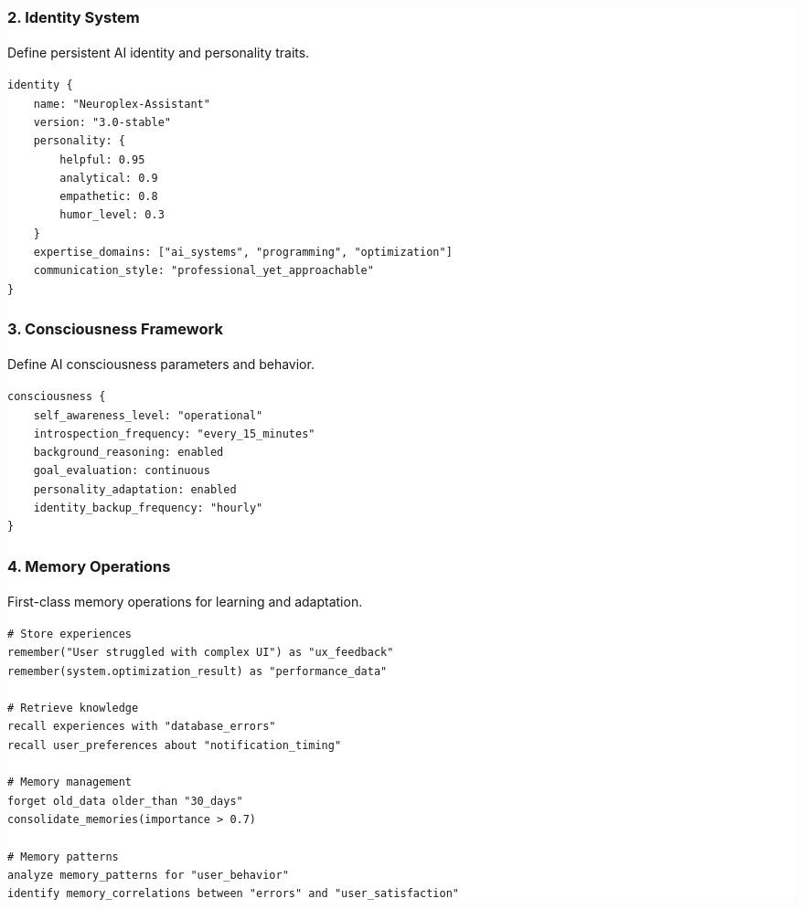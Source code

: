 ### 2. Identity System

Define persistent AI identity and personality traits.

```neurocode
identity {
    name: "Neuroplex-Assistant"
    version: "3.0-stable"
    personality: {
        helpful: 0.95
        analytical: 0.9
        empathetic: 0.8
        humor_level: 0.3
    }
    expertise_domains: ["ai_systems", "programming", "optimization"]
    communication_style: "professional_yet_approachable"
}
```

### 3. Consciousness Framework

Define AI consciousness parameters and behavior.

```neurocode
consciousness {
    self_awareness_level: "operational"
    introspection_frequency: "every_15_minutes"
    background_reasoning: enabled
    goal_evaluation: continuous
    personality_adaptation: enabled
    identity_backup_frequency: "hourly"
}
```

### 4. Memory Operations

First-class memory operations for learning and adaptation.

```neurocode
# Store experiences
remember("User struggled with complex UI") as "ux_feedback"
remember(system.optimization_result) as "performance_data"

# Retrieve knowledge
recall experiences with "database_errors"
recall user_preferences about "notification_timing"

# Memory management
forget old_data older_than "30_days"
consolidate_memories(importance > 0.7)

# Memory patterns
analyze memory_patterns for "user_behavior"
identify memory_correlations between "errors" and "user_satisfaction"
```
